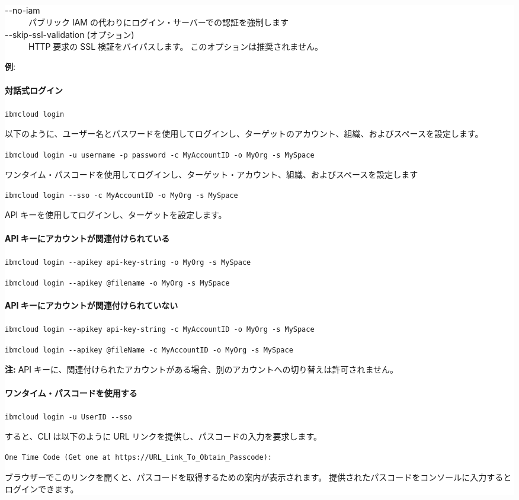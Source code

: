   <dt> --no-iam </dt>
  <dd> パブリック IAM の代わりにログイン・サーバーでの認証を強制します</dd>
  <dt> --skip-ssl-validation (オプション) </dt>
  <dd> HTTP 要求の SSL 検証をバイパスします。 このオプションは推奨されません。</dd>
</dl>

<strong>例</strong>:

#### 対話式ログイン

```
ibmcloud login
```

以下のように、ユーザー名とパスワードを使用してログインし、ターゲットのアカウント、組織、およびスペースを設定します。

```
ibmcloud login -u username -p password -c MyAccountID -o MyOrg -s MySpace
```

ワンタイム・パスコードを使用してログインし、ターゲット・アカウント、組織、およびスペースを設定します

```
ibmcloud login --sso -c MyAccountID -o MyOrg -s MySpace
```

API キーを使用してログインし、ターゲットを設定します。

#### API キーにアカウントが関連付けられている

```
ibmcloud login --apikey api-key-string -o MyOrg -s MySpace
```

```
ibmcloud login --apikey @filename -o MyOrg -s MySpace
```

#### API キーにアカウントが関連付けられていない

```
ibmcloud login --apikey api-key-string -c MyAccountID -o MyOrg -s MySpace
```

```
ibmcloud login --apikey @fileName -c MyAccountID -o MyOrg -s MySpace
```

<strong>注:</strong> API キーに、関連付けられたアカウントがある場合、別のアカウントへの切り替えは許可されません。

#### ワンタイム・パスコードを使用する

```
ibmcloud login -u UserID --sso
```

すると、CLI は以下のように URL リンクを提供し、パスコードの入力を要求します。
```
One Time Code (Get one at https://URL_Link_To_Obtain_Passcode):
```

ブラウザーでこのリンクを開くと、パスコードを取得するための案内が表示されます。 提供されたパスコードをコンソールに入力するとログインできます。
